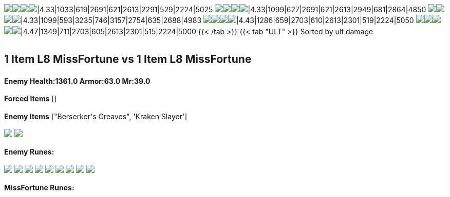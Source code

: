 ![](/item/3085.png)![](/item/1053.png)![](/item/1055.png)![](/item/1037.png)|4.33|1033|619|2691|621|2613|2291|529|2224|5025
![](/item/3091.png)![](/item/1001.png)![](/item/1053.png)![](/item/1055.png)|4.33|1099|627|2691|621|2613|2949|681|2864|4850
![](/item/3078.png)![](/item/1001.png)![](/item/1053.png)![](/item/1055.png)|4.33|1099|593|3235|746|3157|2754|635|2688|4983
![](/item/6695.png)![](/item/1053.png)![](/item/1055.png)![](/item/3006.png)|4.43|1286|659|2703|610|2613|2301|519|2224|5050
![](/item/3033.png)![](/item/1001.png)![](/item/1053.png)![](/item/1055.png)![](/item/1036.png)|4.47|1349|711|2703|605|2613|2301|515|2224|5000
{{< /tab >}}
{{< tab "ULT" >}}
Sorted by ult damage
## 1 Item L8 MissFortune vs 1 Item L8 MissFortune

**Enemy Health:1361.0 Armor:63.0 Mr:39.0**


**Forced Items** []








**Enemy Items** ["Berserker's Greaves", 'Kraken Slayer']





![](/item/3006.png)
![](/item/6672.png)



**Enemy Runes:**





![](/Styles/Precision/PressTheAttack/PressTheAttack.png)
![](/Styles/Precision/Overheal.png)
![](/Styles/Precision/LegendAlacrity/LegendAlacrity.png)
![](/Styles/Precision/CutDown/CutDown.png)
![](/Styles/Sorcery/AbsoluteFocus/AbsoluteFocus.png)
![](/Styles/Sorcery/GatheringStorm/GatheringStorm.png)
![](/StatMods/StatModsAdaptiveForceIcon.png)
![](/StatMods/StatModsAdaptiveForceIcon.png)
![](/StatMods/StatModsArmorIcon.png)



**MissFortune Runes:**
